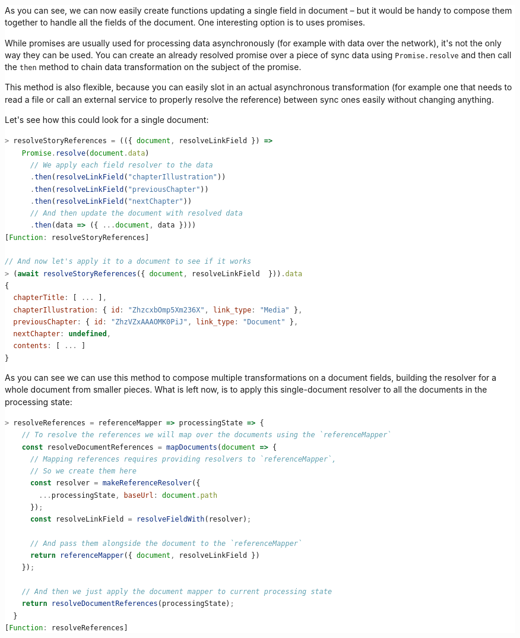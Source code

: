 As you can see, we can now easily create functions updating a single field in document – but
it would be handy to compose them together to handle all the fields of the document. One
interesting option is to uses promises.

While promises are usually used for processing data asynchronously (for example with data
over the network), it's not the only way they can be used. You can create an already resolved
promise over a piece of sync data using `Promise.resolve` and then call the `then` method to
chain data transformation on the subject of the promise.

This method is also flexible, because you can easily slot in an actual asynchronous
transformation (for example one that needs to read a file or call an external service to
properly resolve the reference) between sync ones easily without changing anything.

Let's see how this could look for a single document:

```javascript
> resolveStoryReferences = (({ document, resolveLinkField }) =>
    Promise.resolve(document.data)
      // We apply each field resolver to the data
      .then(resolveLinkField("chapterIllustration"))
      .then(resolveLinkField("previousChapter"))
      .then(resolveLinkField("nextChapter"))
      // And then update the document with resolved data
      .then(data => ({ ...document, data })))
[Function: resolveStoryReferences]

// And now let's apply it to a document to see if it works
> (await resolveStoryReferences({ document, resolveLinkField  })).data
{
  chapterTitle: [ ... ],
  chapterIllustration: { id: "ZhzcxbOmp5Xm236X", link_type: "Media" },
  previousChapter: { id: "ZhzVZxAAAOMK0PiJ", link_type: "Document" },
  nextChapter: undefined,
  contents: [ ... ]
}
```

As you can see we can use this method to compose multiple transformations on a document
fields, building the resolver for a whole document from smaller pieces. What is left now,
is to apply this single-document resolver to all the documents in the processing state:

```javascript
> resolveReferences = referenceMapper => processingState => {
    // To resolve the references we will map over the documents using the `referenceMapper`
    const resolveDocumentReferences = mapDocuments(document => {
      // Mapping references requires providing resolvers to `referenceMapper`,
      // So we create them here
      const resolver = makeReferenceResolver({ 
        ...processingState, baseUrl: document.path
      });
      const resolveLinkField = resolveFieldWith(resolver);
      
      // And pass them alongside the document to the `referenceMapper`
      return referenceMapper({ document, resolveLinkField })
    });

    // And then we just apply the document mapper to current processing state
    return resolveDocumentReferences(processingState);
  }
[Function: resolveReferences]
```
